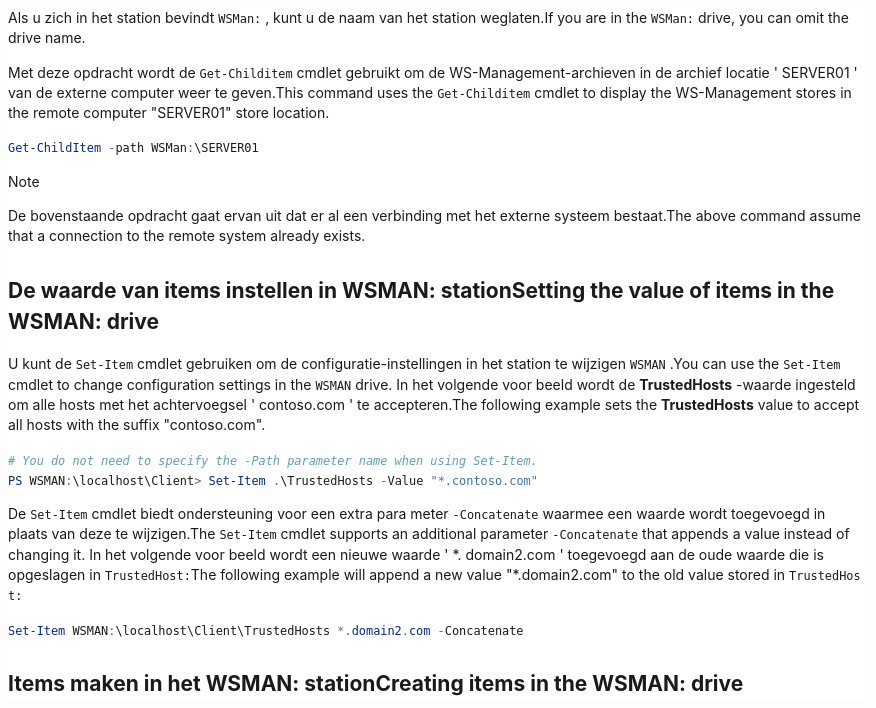 <span data-ttu-id="95262-158">Als u zich in het station bevindt `WSMan:` , kunt u de naam van het station weglaten.</span><span class="sxs-lookup"><span data-stu-id="95262-158">If you are in the `WSMan:` drive, you can omit the drive name.</span></span>

<span data-ttu-id="95262-159">Met deze opdracht wordt de `Get-Childitem` cmdlet gebruikt om de WS-Management-archieven in de archief locatie ' SERVER01 ' van de externe computer weer te geven.</span><span class="sxs-lookup"><span data-stu-id="95262-159">This command uses the `Get-Childitem` cmdlet to display the WS-Management stores in the remote computer "SERVER01" store location.</span></span>

```powershell
Get-ChildItem -path WSMan:\SERVER01
```

> [!NOTE]
> <span data-ttu-id="95262-160">De bovenstaande opdracht gaat ervan uit dat er al een verbinding met het externe systeem bestaat.</span><span class="sxs-lookup"><span data-stu-id="95262-160">The above command assume that a connection to the remote system already exists.</span></span>

## <a name="setting-the-value-of-items-in-the--wsman-drive"></a><span data-ttu-id="95262-161">De waarde van items instellen in WSMAN: station</span><span class="sxs-lookup"><span data-stu-id="95262-161">Setting the value of items in the  WSMAN: drive</span></span>

<span data-ttu-id="95262-162">U kunt de `Set-Item` cmdlet gebruiken om de configuratie-instellingen in het station te wijzigen `WSMAN` .</span><span class="sxs-lookup"><span data-stu-id="95262-162">You can use the `Set-Item` cmdlet to change configuration settings in the `WSMAN` drive.</span></span> <span data-ttu-id="95262-163">In het volgende voor beeld wordt de **TrustedHosts** -waarde ingesteld om alle hosts met het achtervoegsel ' contoso.com ' te accepteren.</span><span class="sxs-lookup"><span data-stu-id="95262-163">The following example sets the **TrustedHosts** value to accept all hosts with the suffix "contoso.com".</span></span>

```powershell
# You do not need to specify the -Path parameter name when using Set-Item.
PS WSMAN:\localhost\Client> Set-Item .\TrustedHosts -Value "*.contoso.com"
```

<span data-ttu-id="95262-164">De `Set-Item` cmdlet biedt ondersteuning voor een extra para meter `-Concatenate` waarmee een waarde wordt toegevoegd in plaats van deze te wijzigen.</span><span class="sxs-lookup"><span data-stu-id="95262-164">The `Set-Item` cmdlet supports an additional parameter `-Concatenate` that appends a value instead of changing it.</span></span> <span data-ttu-id="95262-165">In het volgende voor beeld wordt een nieuwe waarde ' \*. domain2.com ' toegevoegd aan de oude waarde die is opgeslagen in `TrustedHost:`</span><span class="sxs-lookup"><span data-stu-id="95262-165">The following example will append a new value "\*.domain2.com" to the old value stored in `TrustedHost:`</span></span>

```powershell
Set-Item WSMAN:\localhost\Client\TrustedHosts *.domain2.com -Concatenate
```

## <a name="creating-items-in-the-wsman-drive"></a><span data-ttu-id="95262-166">Items maken in het WSMAN: station</span><span class="sxs-lookup"><span data-stu-id="95262-166">Creating items in the WSMAN: drive</span></span>
